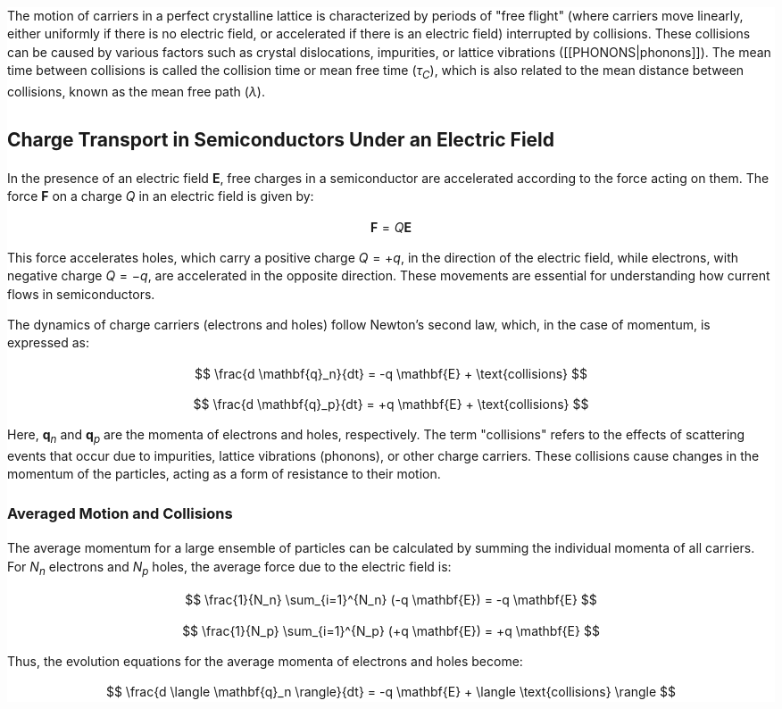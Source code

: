 The motion of carriers in a perfect crystalline lattice is characterized by periods of "free flight" (where carriers move linearly, either uniformly if there is no electric field, or accelerated if there is an electric field) interrupted by collisions. These collisions can be caused by various factors such as crystal dislocations, impurities, or lattice vibrations ([[PHONONS|phonons]]). The mean time between collisions is called the collision time or mean free time ($\tau_C$), which is also related to the mean distance between collisions, known as the mean free path ($\lambda$).

## Charge Transport in Semiconductors Under an Electric Field

In the presence of an electric field $\mathbf{E}$, free charges in a semiconductor are accelerated according to the force acting on them. The force $\mathbf{F}$ on a charge $Q$ in an electric field is given by:

$$
\mathbf{F} = Q \mathbf{E}
$$

This force accelerates holes, which carry a positive charge $Q = +q$, in the direction of the electric field, while electrons, with negative charge $Q = -q$, are accelerated in the opposite direction. These movements are essential for understanding how current flows in semiconductors.

The dynamics of charge carriers (electrons and holes) follow Newton’s second law, which, in the case of momentum, is expressed as:

$$
\frac{d \mathbf{q}_n}{dt} = -q \mathbf{E} + \text{collisions}
$$

$$
\frac{d \mathbf{q}_p}{dt} = +q \mathbf{E} + \text{collisions}
$$

Here, $\mathbf{q}_n$ and $\mathbf{q}_p$ are the momenta of electrons and holes, respectively. The term "collisions" refers to the effects of scattering events that occur due to impurities, lattice vibrations (phonons), or other charge carriers. These collisions cause changes in the momentum of the particles, acting as a form of resistance to their motion.

### Averaged Motion and Collisions

The average momentum for a large ensemble of particles can be calculated by summing the individual momenta of all carriers. For $N_n$ electrons and $N_p$ holes, the average force due to the electric field is:

$$
\frac{1}{N_n} \sum_{i=1}^{N_n} (-q \mathbf{E}) = -q \mathbf{E}
$$

$$
\frac{1}{N_p} \sum_{i=1}^{N_p} (+q \mathbf{E}) = +q \mathbf{E}
$$

Thus, the evolution equations for the average momenta of electrons and holes become:

$$
\frac{d \langle \mathbf{q}_n \rangle}{dt} = -q \mathbf{E} + \langle \text{collisions} \rangle
$$
